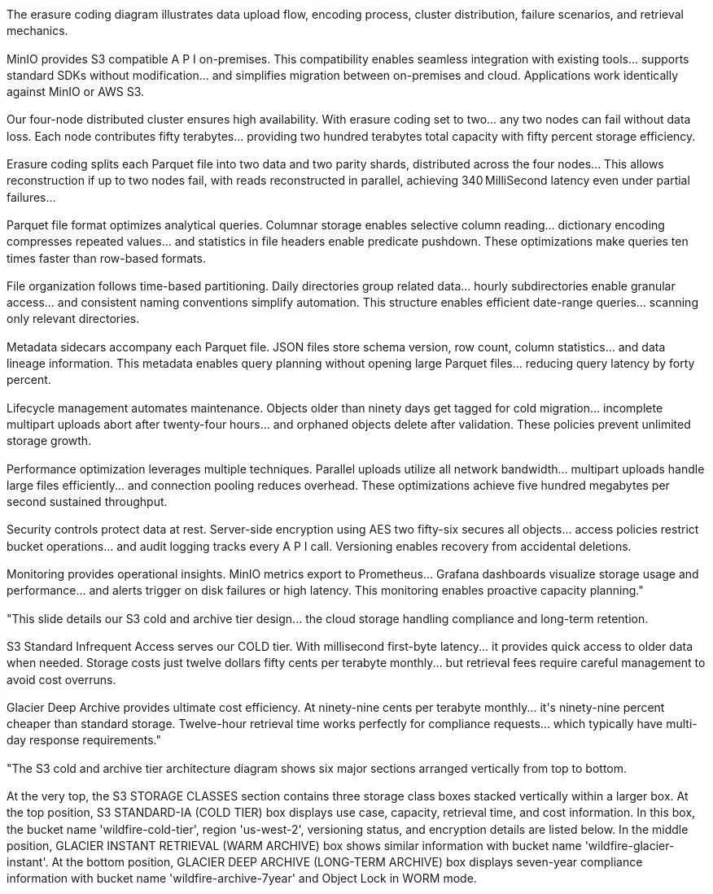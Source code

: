 The erasure coding diagram illustrates data upload flow, encoding process, cluster distribution, failure scenarios, and retrieval mechanics.

MinIO provides S3 compatible A P I on-premises. This compatibility enables seamless integration with existing tools... supports standard SDKs without modification... and simplifies migration between on-premises and cloud. Applications work identically against MinIO or AWS S3.

Our four-node distributed cluster ensures high availability. With erasure coding set to two... any two nodes can fail without data loss. Each node contributes fifty terabytes... providing two hundred terabytes total capacity with fifty percent storage efficiency.

Erasure coding splits each Parquet file into two data and two parity shards, distributed across the four nodes... This allows reconstruction if up to two nodes fail, with reads reconstructed in parallel, achieving 340 MilliSecond latency even under partial failures...

Parquet file format optimizes analytical queries. Columnar storage enables selective column reading... dictionary encoding compresses repeated values... and statistics in file headers enable predicate pushdown. These optimizations make queries ten times faster than row-based formats.

File organization follows time-based partitioning. Daily directories group related data... hourly subdirectories enable granular access... and consistent naming conventions simplify automation. This structure enables efficient date-range queries... scanning only relevant directories.

Metadata sidecars accompany each Parquet file. JSON files store schema version, row count, column statistics... and data lineage information. This metadata enables query planning without opening large Parquet files... reducing query latency by forty percent.

Lifecycle management automates maintenance. Objects older than ninety days get tagged for cold migration... incomplete multipart uploads abort after twenty-four hours... and orphaned objects delete after validation. These policies prevent unlimited storage growth.

Performance optimization leverages multiple techniques. Parallel uploads utilize all network bandwidth... multipart uploads handle large files efficiently... and connection pooling reduces overhead. These optimizations achieve five hundred megabytes per second sustained throughput.

Security controls protect data at rest. Server-side encryption using AES two fifty-six secures all objects... access policies restrict bucket operations... and audit logging tracks every A P I call. Versioning enables recovery from accidental deletions.

Monitoring provides operational insights. MinIO metrics export to Prometheus... Grafana dashboards visualize storage usage and performance... and alerts trigger on disk failures or high latency. This monitoring enables proactive capacity planning."

"This slide details our S3 cold and archive tier design... the cloud storage handling compliance and long-term retention.

S3 Standard Infrequent Access serves our COLD tier. With millisecond first-byte latency... it provides quick access to older data when needed. Storage costs just twelve dollars fifty cents per terabyte monthly... but retrieval fees require careful management to avoid cost overruns.

Glacier Deep Archive provides ultimate cost efficiency. At ninety-nine cents per terabyte monthly... it's ninety-nine percent cheaper than standard storage. Twelve-hour retrieval time works perfectly for compliance requests... which typically have multi-day response requirements."

"The S3 cold and archive tier architecture diagram shows six major sections arranged vertically from top to bottom.

At the very top, the S3 STORAGE CLASSES section contains three storage class boxes stacked vertically within a larger box. At the top position, S3 STANDARD-IA (COLD TIER) box displays use case, capacity, retrieval time, and cost information. In this box, the bucket name 'wildfire-cold-tier', region 'us-west-2', versioning status, and encryption details are listed below. In the middle position, GLACIER INSTANT RETRIEVAL (WARM ARCHIVE) box shows similar information with bucket name 'wildfire-glacier-instant'. At the bottom position, GLACIER DEEP ARCHIVE (LONG-TERM ARCHIVE) box displays seven-year compliance information with bucket name 'wildfire-archive-7year' and Object Lock in WORM mode.
